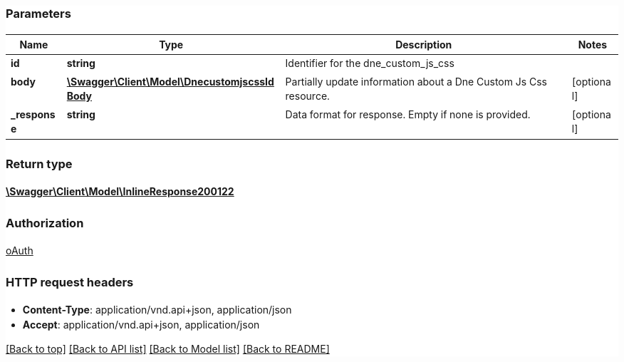 ### Parameters

Name | Type | Description  | Notes
------------- | ------------- | ------------- | -------------
 **id** | **string**| Identifier for the dne_custom_js_css |
 **body** | [**\Swagger\Client\Model\DnecustomjscssIdBody**](../Model/DnecustomjscssIdBody.md)| Partially update information about a Dne Custom Js Css resource. | [optional]
 **_response** | **string**| Data format for response. Empty if none is provided. | [optional]

### Return type

[**\Swagger\Client\Model\InlineResponse200122**](../Model/InlineResponse200122.md)

### Authorization

[oAuth](../../README.md#oAuth)

### HTTP request headers

 - **Content-Type**: application/vnd.api+json, application/json
 - **Accept**: application/vnd.api+json, application/json

[[Back to top]](#) [[Back to API list]](../../README.md#documentation-for-api-endpoints) [[Back to Model list]](../../README.md#documentation-for-models) [[Back to README]](../../README.md)

